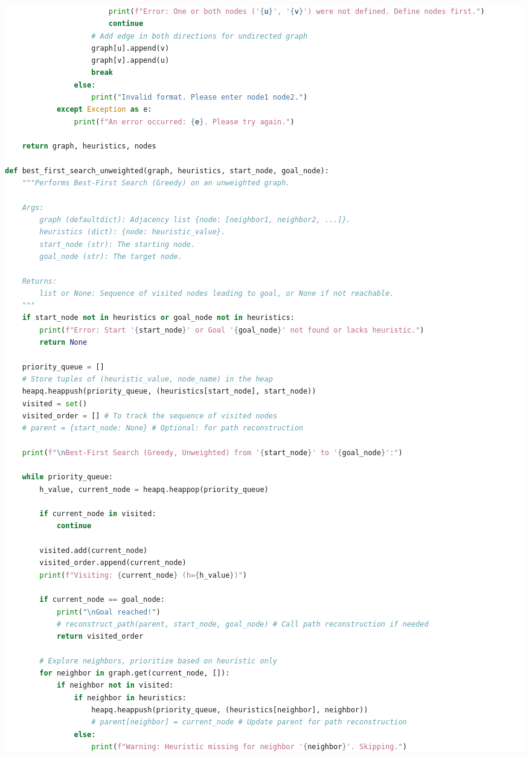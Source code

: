 ```python
                        print(f"Error: One or both nodes ('{u}', '{v}') were not defined. Define nodes first.")
                        continue
                    # Add edge in both directions for undirected graph
                    graph[u].append(v)
                    graph[v].append(u)
                    break
                else:
                    print("Invalid format. Please enter node1 node2.")
            except Exception as e:
                print(f"An error occurred: {e}. Please try again.")

    return graph, heuristics, nodes

def best_first_search_unweighted(graph, heuristics, start_node, goal_node):
    """Performs Best-First Search (Greedy) on an unweighted graph.

    Args:
        graph (defaultdict): Adjacency list {node: [neighbor1, neighbor2, ...]}.
        heuristics (dict): {node: heuristic_value}.
        start_node (str): The starting node.
        goal_node (str): The target node.

    Returns:
        list or None: Sequence of visited nodes leading to goal, or None if not reachable.
    """
    if start_node not in heuristics or goal_node not in heuristics:
        print(f"Error: Start '{start_node}' or Goal '{goal_node}' not found or lacks heuristic.")
        return None

    priority_queue = []
    # Store tuples of (heuristic_value, node_name) in the heap
    heapq.heappush(priority_queue, (heuristics[start_node], start_node))
    visited = set()
    visited_order = [] # To track the sequence of visited nodes
    # parent = {start_node: None} # Optional: for path reconstruction

    print(f"\nBest-First Search (Greedy, Unweighted) from '{start_node}' to '{goal_node}':")

    while priority_queue:
        h_value, current_node = heapq.heappop(priority_queue)

        if current_node in visited:
            continue

        visited.add(current_node)
        visited_order.append(current_node)
        print(f"Visiting: {current_node} (h={h_value})")

        if current_node == goal_node:
            print("\nGoal reached!")
            # reconstruct_path(parent, start_node, goal_node) # Call path reconstruction if needed
            return visited_order

        # Explore neighbors, prioritize based on heuristic only
        for neighbor in graph.get(current_node, []):
            if neighbor not in visited:
                if neighbor in heuristics:
                    heapq.heappush(priority_queue, (heuristics[neighbor], neighbor))
                    # parent[neighbor] = current_node # Update parent for path reconstruction
                else:
                    print(f"Warning: Heuristic missing for neighbor '{neighbor}'. Skipping.")

```
